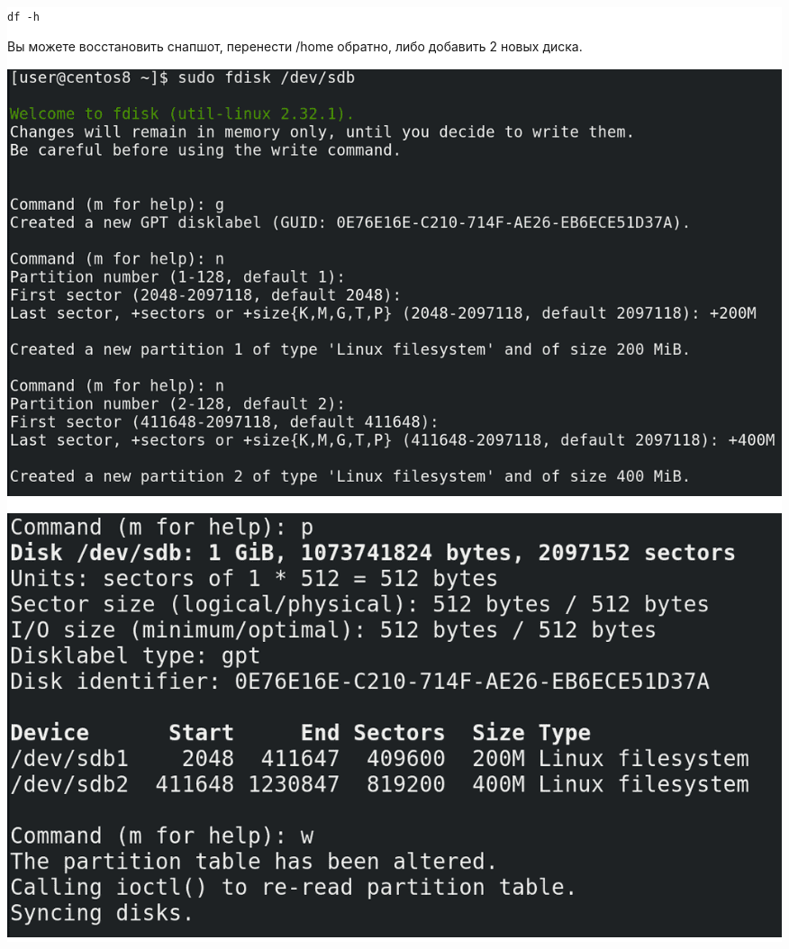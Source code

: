 ```
df -h
```

Вы можете восстановить снапшот, перенести /home обратно, либо добавить 2 новых диска.

![](images/fdisk1.png)

![](images/fdisk2.png)
